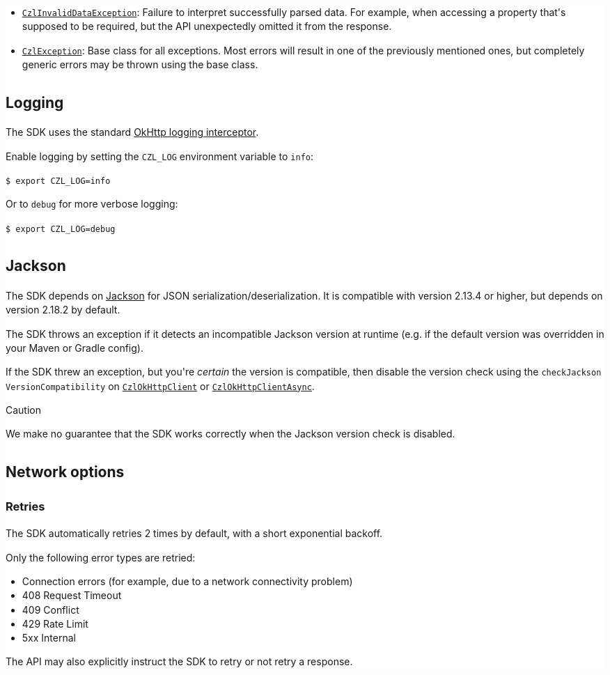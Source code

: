 - [`CzlInvalidDataException`](czl-java-core/src/main/kotlin/com/czl/api/errors/CzlInvalidDataException.kt): Failure to interpret successfully parsed data. For example, when accessing a property that's supposed to be required, but the API unexpectedly omitted it from the response.

- [`CzlException`](czl-java-core/src/main/kotlin/com/czl/api/errors/CzlException.kt): Base class for all exceptions. Most errors will result in one of the previously mentioned ones, but completely generic errors may be thrown using the base class.

## Logging

The SDK uses the standard [OkHttp logging interceptor](https://github.com/square/okhttp/tree/master/okhttp-logging-interceptor).

Enable logging by setting the `CZL_LOG` environment variable to `info`:

```sh
$ export CZL_LOG=info
```

Or to `debug` for more verbose logging:

```sh
$ export CZL_LOG=debug
```

## Jackson

The SDK depends on [Jackson](https://github.com/FasterXML/jackson) for JSON serialization/deserialization. It is compatible with version 2.13.4 or higher, but depends on version 2.18.2 by default.

The SDK throws an exception if it detects an incompatible Jackson version at runtime (e.g. if the default version was overridden in your Maven or Gradle config).

If the SDK threw an exception, but you're _certain_ the version is compatible, then disable the version check using the `checkJacksonVersionCompatibility` on [`CzlOkHttpClient`](czl-java-client-okhttp/src/main/kotlin/com/czl/api/client/okhttp/CzlOkHttpClient.kt) or [`CzlOkHttpClientAsync`](czl-java-client-okhttp/src/main/kotlin/com/czl/api/client/okhttp/CzlOkHttpClientAsync.kt).

> [!CAUTION]
> We make no guarantee that the SDK works correctly when the Jackson version check is disabled.

## Network options

### Retries

The SDK automatically retries 2 times by default, with a short exponential backoff.

Only the following error types are retried:

- Connection errors (for example, due to a network connectivity problem)
- 408 Request Timeout
- 409 Conflict
- 429 Rate Limit
- 5xx Internal

The API may also explicitly instruct the SDK to retry or not retry a response.
